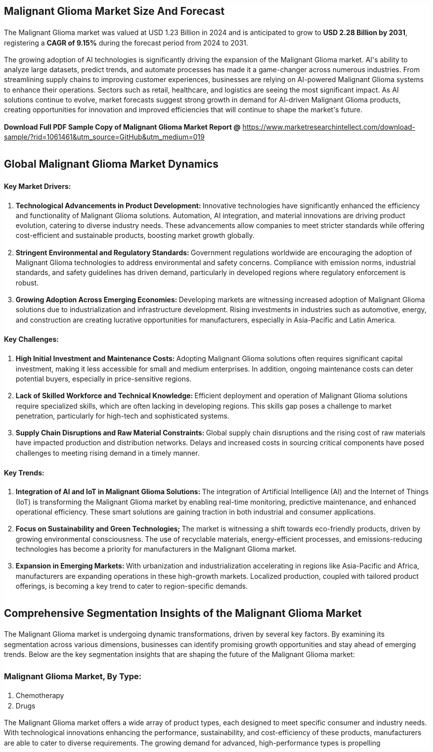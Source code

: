 <h2>Malignant Glioma Market Size And Forecast</h2><p>The Malignant Glioma market was valued at USD 1.23 Billion in 2024 and is anticipated to grow to <strong>USD 2.28 Billion by 2031</strong>, registering a <strong>CAGR of 9.15%</strong> during the forecast period from 2024 to 2031.</p><p>The growing adoption of AI technologies is significantly driving the expansion of the Malignant Glioma market. AI's ability to analyze large datasets, predict trends, and automate processes has made it a game-changer across numerous industries. From streamlining supply chains to improving customer experiences, businesses are relying on AI-powered Malignant Glioma systems to enhance their operations. Sectors such as retail, healthcare, and logistics are seeing the most significant impact. As AI solutions continue to evolve, market forecasts suggest strong growth in demand for AI-driven Malignant Glioma products, creating opportunities for innovation and improved efficiencies that will continue to shape the market's future.</p><p><strong>Download Full PDF Sample Copy of Malignant Glioma Market Report @</strong>&nbsp;<a href="https://www.marketresearchintellect.com/download-sample/?rid=1061461&amp;utm_source=GitHub&amp;utm_medium=019">https://www.marketresearchintellect.com/download-sample/?rid=1061461&amp;utm_source=GitHub&amp;utm_medium=019</a></p><h2>Global Malignant Glioma Market Dynamics</h2><h4><strong>Key Market Drivers:</strong></h4><ol><li><p><strong>Technological Advancements in Product Development:&nbsp;</strong>Innovative technologies have significantly enhanced the efficiency and functionality of Malignant Glioma solutions. Automation, AI integration, and material innovations are driving product evolution, catering to diverse industry needs. These advancements allow companies to meet stricter standards while offering cost-efficient and sustainable products, boosting market growth globally.</p></li><li><p><strong>Stringent Environmental and Regulatory Standards:&nbsp;</strong>Government regulations worldwide are encouraging the adoption of Malignant Glioma technologies to address environmental and safety concerns. Compliance with emission norms, industrial standards, and safety guidelines has driven demand, particularly in developed regions where regulatory enforcement is robust.</p></li><li><p><strong>Growing Adoption Across Emerging Economies:&nbsp;</strong>Developing markets are witnessing increased adoption of Malignant Glioma solutions due to industrialization and infrastructure development. Rising investments in industries such as automotive, energy, and construction are creating lucrative opportunities for manufacturers, especially in Asia-Pacific and Latin America.</p></li></ol><h4><strong>Key Challenges:</strong></h4><ol><li><p><strong>High Initial Investment and Maintenance Costs:&nbsp;</strong>Adopting Malignant Glioma solutions often requires significant capital investment, making it less accessible for small and medium enterprises. In addition, ongoing maintenance costs can deter potential buyers, especially in price-sensitive regions.</p></li><li><p><strong>Lack of Skilled Workforce and Technical Knowledge:&nbsp;</strong>Efficient deployment and operation of Malignant Glioma solutions require specialized skills, which are often lacking in developing regions. This skills gap poses a challenge to market penetration, particularly for high-tech and sophisticated systems.</p></li><li><p><strong>Supply Chain Disruptions and Raw Material Constraints:&nbsp;</strong>Global supply chain disruptions and the rising cost of raw materials have impacted production and distribution networks. Delays and increased costs in sourcing critical components have posed challenges to meeting rising demand in a timely manner.</p></li></ol><h4><strong>Key Trends:</strong></h4><ol><li><p><strong>Integration of AI and IoT in Malignant Glioma Solutions:&nbsp;</strong>The integration of Artificial Intelligence (AI) and the Internet of Things (IoT) is transforming the Malignant Glioma market by enabling real-time monitoring, predictive maintenance, and enhanced operational efficiency. These smart solutions are gaining traction in both industrial and consumer applications.</p></li><li><p><strong>Focus on Sustainability and Green Technologies;&nbsp;</strong>The market is witnessing a shift towards eco-friendly products, driven by growing environmental consciousness. The use of recyclable materials, energy-efficient processes, and emissions-reducing technologies has become a priority for manufacturers in the Malignant Glioma market.</p></li><li><p><strong>Expansion in Emerging Markets:&nbsp;</strong>With urbanization and industrialization accelerating in regions like Asia-Pacific and Africa, manufacturers are expanding operations in these high-growth markets. Localized production, coupled with tailored product offerings, is becoming a key trend to cater to region-specific demands.</p></li></ol><div class="article-main__content" data-test-id="publishing-text-block"><h2>Comprehensive Segmentation Insights of the Malignant Glioma Market</h2><p>The Malignant Glioma market is undergoing dynamic transformations, driven by several key factors. By examining its segmentation across various dimensions, businesses can identify promising growth opportunities and stay ahead of emerging trends. Below are the key segmentation insights that are shaping the future of the Malignant Glioma market:</p><h3><strong>Malignant Glioma Market, By Type:<br /></strong></h3><ol><li>Chemotherapy<li> Drugs</li></ol><p>The Malignant Glioma market offers a wide array of product types, each designed to meet specific consumer and industry needs. With technological innovations enhancing the performance, sustainability, and cost-efficiency of these products, manufacturers are able to cater to diverse requirements. The growing demand for advanced, high-performance types is propelling